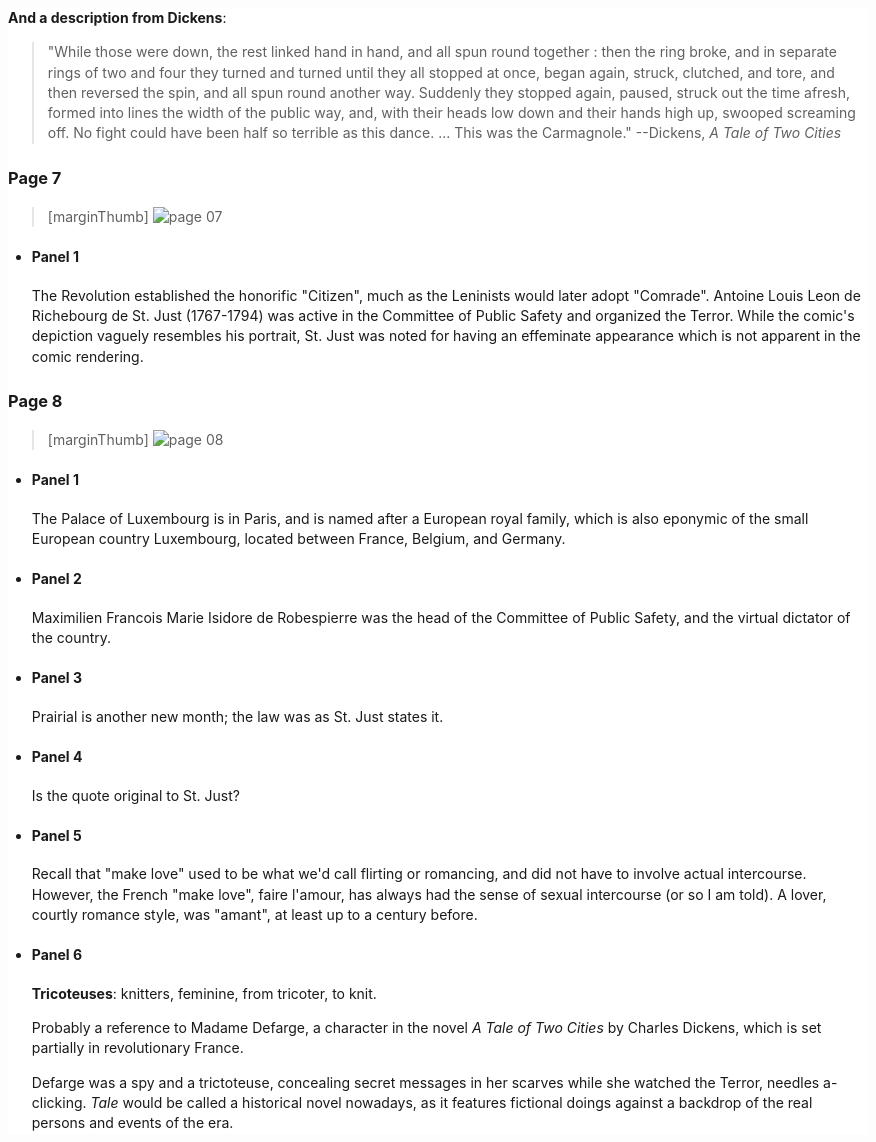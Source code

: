   **And a description from Dickens**:

  > "While those were down, the rest linked hand in hand, and all spun round together : then the ring broke, and in separate rings of two and four they turned and turned until they all stopped at once, began again, struck, clutched, and tore, and then reversed the spin, and all spun round another way. Suddenly they stopped again, paused, struck out the time afresh, formed into lines the width of the public way, and, with their heads low down and their hands high up, swooped screaming off. No fight could have been half so terrible as this dance. ... This was the Carmagnole."
  > --Dickens, _A Tale of Two Cities_

### Page 7

> [marginThumb] ![page 07](thumbnails/sandman.29/page07.jpg)

- #### Panel 1

  The Revolution established the honorific "Citizen", much as the Leninists would later adopt "Comrade". Antoine Louis Leon de Richebourg de St. Just (1767-1794) was active in the Committee of Public Safety and organized the Terror. While the comic's depiction vaguely resembles his portrait, St. Just was noted for having an effeminate appearance which is not apparent in the comic rendering.

### Page 8

> [marginThumb] ![page 08](thumbnails/sandman.29/page08.jpg)

- #### Panel 1

  The Palace of Luxembourg is in Paris, and is named after a European royal family, which is also eponymic of the small European country Luxembourg, located between France, Belgium, and Germany.

- #### Panel 2

  Maximilien Francois Marie Isidore de Robespierre was the head of the Committee of Public Safety, and the virtual dictator of the country.

- #### Panel 3

  Prairial is another new month; the law was as St. Just states it.

- #### Panel 4

  Is the quote original to St. Just?

- #### Panel 5

  Recall that "make love" used to be what we'd call flirting or romancing, and did not have to involve actual intercourse. However, the French "make love", faire l'amour, has always had the sense of sexual intercourse (or so I am told). A lover, courtly romance style, was "amant", at least up to a century before.

- #### Panel 6

  **Tricoteuses**: knitters, feminine, from tricoter, to knit.

  Probably a reference to Madame Defarge, a character in the novel _A Tale of Two Cities_ by Charles Dickens, which is set partially in revolutionary France.

  Defarge was a spy and a trictoteuse, concealing secret messages in her scarves while she watched the Terror, needles a-clicking. _Tale_ would be called a historical novel nowadays, as it features fictional doings against a backdrop of the real persons and events of the era.
